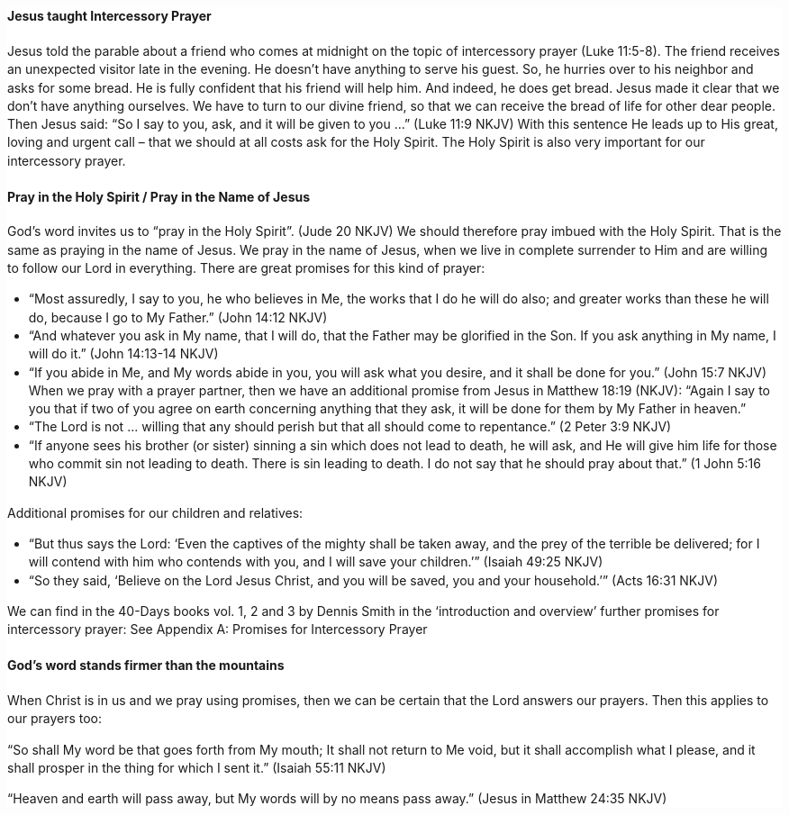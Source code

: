 #### Jesus taught Intercessory Prayer

Jesus told the parable about a friend who comes at midnight on the topic of intercessory prayer (Luke 11:5-8). The friend receives an unexpected visitor late in the evening. He doesn’t have anything to serve his guest. So, he hurries over to his neighbor and asks for some bread. He is fully confident that his friend will help him. And indeed, he does get bread. Jesus made it clear that we don’t have anything ourselves. We have to turn to our divine friend, so that we can receive the bread of life for other dear people. Then Jesus said: “So I say to you, ask, and it will be given to you ...” (Luke 11:9 NKJV) With this sentence He leads up to His great, loving and urgent call – that we should at all costs ask for the Holy Spirit. The Holy Spirit is also very important for our intercessory prayer.

#### Pray in the Holy Spirit / Pray in the Name of Jesus

God’s word invites us to “pray in the Holy Spirit”. (Jude 20 NKJV) We should therefore pray imbued with the Holy Spirit. That is the same as praying in the name of Jesus. We pray in the name of Jesus, when we live in complete surrender to Him and are willing to follow our Lord in everything. There are great promises for this kind of prayer:

- “Most assuredly, I say to you, he who believes in Me, the works that I do he will do also; and greater works than these he will do, because I go to My Father.” (John 14:12 NKJV)
- “And whatever you ask in My name, that I will do, that the Father may be glorified in the Son. If you ask anything in My name, I will do it.” (John 14:13-14 NKJV)
- “If you abide in Me, and My words abide in you, you will ask what you desire, and it shall be done for you.” (John 15:7 NKJV)
When we pray with a prayer partner, then we have an additional promise from Jesus in Matthew 18:19 (NKJV): “Again I say to you that if two of you agree on earth concerning anything that they ask, it will be done for them by My Father in heaven.”
- “The Lord is not ... willing that any should perish but that all should come to repentance.” (2 Peter 3:9 NKJV)
- “If anyone sees his brother (or sister) sinning a sin which does not lead to death, he will ask, and He will give him life for those who commit sin not leading to death. There is sin leading to death. I do not say that he should pray about that.” (1 John 5:16 NKJV)

Additional promises for our children and relatives:

- “But thus says the Lord: ‘Even the captives of the mighty shall be taken away, and the prey of the terrible be delivered; for I will contend with him who contends with you, and I will save your children.’” (Isaiah 49:25 NKJV)
- “So they said, ‘Believe on the Lord Jesus Christ, and you will be saved, you and your household.’” (Acts 16:31 NKJV)

We can find in the 40-Days books vol. 1, 2 and 3 by Dennis Smith in the ‘introduction and overview’ further promises for intercessory prayer: See Appendix A: Promises for Intercessory Prayer

#### God’s word stands firmer than the mountains

When Christ is in us and we pray using promises, then we can be certain that the Lord answers our prayers. Then this applies to our prayers too:

“So shall My word be that goes forth from My mouth; It shall not return to Me void, but it shall accomplish what I please, and it shall prosper in the thing for which I sent it.” (Isaiah 55:11 NKJV)

“Heaven and earth will pass away, but My words will by no means pass away.” (Jesus in Matthew 24:35 NKJV)
